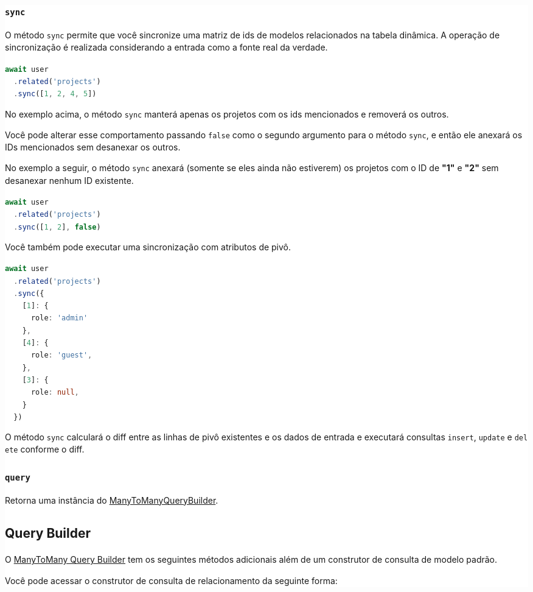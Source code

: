 ### `sync`
O método `sync` permite que você sincronize uma matriz de ids de modelos relacionados na tabela dinâmica. A operação de sincronização é realizada considerando a entrada como a fonte real da verdade.

```ts
await user
  .related('projects')
  .sync([1, 2, 4, 5])
```

No exemplo acima, o método `sync` manterá apenas os projetos com os ids mencionados e removerá os outros.

Você pode alterar esse comportamento passando `false` como o segundo argumento para o método `sync`, e então ele anexará os IDs mencionados sem desanexar os outros.

No exemplo a seguir, o método `sync` anexará (somente se eles ainda não estiverem) os projetos com o ID de **"1"** e **"2"** sem desanexar nenhum ID existente.

```ts
await user
  .related('projects')
  .sync([1, 2], false)
```

Você também pode executar uma sincronização com atributos de pivô.

```ts
await user
  .related('projects')
  .sync({
    [1]: {
      role: 'admin'
    },
    [4]: {
      role: 'guest',
    },
    [3]: {
      role: null,
    }
  })
```

O método `sync` calculará o diff entre as linhas de pivô existentes e os dados de entrada e executará consultas `insert`, `update` e `delete` conforme o diff.

### `query`
Retorna uma instância do [ManyToManyQueryBuilder](#query-builder).

## Query Builder
O [ManyToMany Query Builder](https://github.com/adonisjs/lucid/blob/develop/src/Orm/Relations/ManyToMany/QueryBuilder.ts) tem os seguintes métodos adicionais além de um construtor de consulta de modelo padrão.

Você pode acessar o construtor de consulta de relacionamento da seguinte forma:


  [project.id]: {